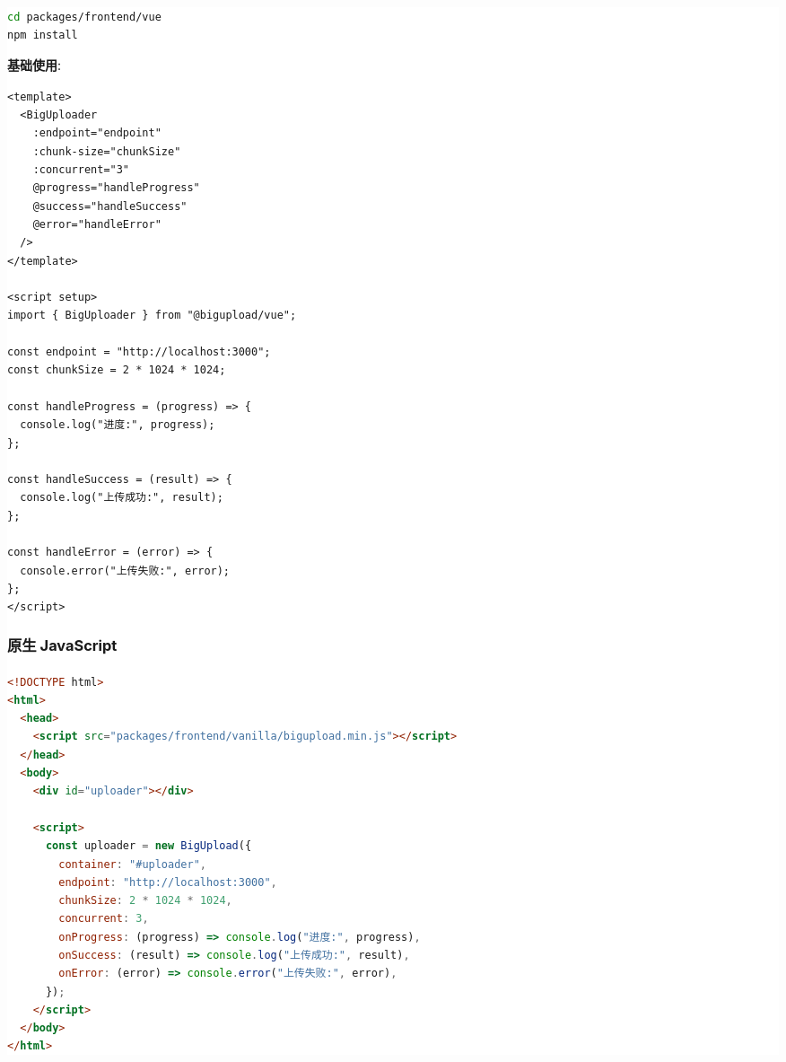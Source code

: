```bash
cd packages/frontend/vue
npm install
```

**基础使用**:

```vue
<template>
  <BigUploader
    :endpoint="endpoint"
    :chunk-size="chunkSize"
    :concurrent="3"
    @progress="handleProgress"
    @success="handleSuccess"
    @error="handleError"
  />
</template>

<script setup>
import { BigUploader } from "@bigupload/vue";

const endpoint = "http://localhost:3000";
const chunkSize = 2 * 1024 * 1024;

const handleProgress = (progress) => {
  console.log("进度:", progress);
};

const handleSuccess = (result) => {
  console.log("上传成功:", result);
};

const handleError = (error) => {
  console.error("上传失败:", error);
};
</script>
```

### 原生 JavaScript

```html
<!DOCTYPE html>
<html>
  <head>
    <script src="packages/frontend/vanilla/bigupload.min.js"></script>
  </head>
  <body>
    <div id="uploader"></div>

    <script>
      const uploader = new BigUpload({
        container: "#uploader",
        endpoint: "http://localhost:3000",
        chunkSize: 2 * 1024 * 1024,
        concurrent: 3,
        onProgress: (progress) => console.log("进度:", progress),
        onSuccess: (result) => console.log("上传成功:", result),
        onError: (error) => console.error("上传失败:", error),
      });
    </script>
  </body>
</html>
```
